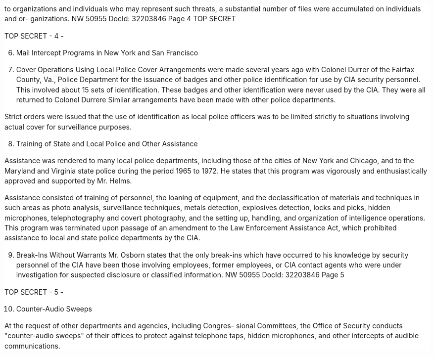 to organizations and individuals who may represent such threats, a
substantial number of files were accumulated on individuals and or-
ganizations.
NW 50955 DocId: 32203846 Page 4
TOP SECRET

TOP SECRET - 4 -

6. Mail Intercept Programs in New York and San Francisco

7. Cover Operations Using Local Police Cover
Arrangements were made several years ago with Colonel Durrer of
the Fairfax County, Va., Police Department for the issuance of
badges and other police identification for use by CIA security personnel.
This involved about 15 sets of identification.
These badges and other identification were never used by the CIA. They
were all returned to Colonel Durrere
Similar arrangements have been made with other police departments.

Strict orders were issued that the use of identification as local police
officers was to be limited strictly to situations involving actual cover
for surveillance purposes.

8. Training of State and Local Police and Other Assistance

Assistance was rendered to many local police departments, including
those of the cities of New York and Chicago, and to the Maryland and
Virginia state police during the period 1965 to 1972. He states that this
program was vigorously and enthusiastically approved and supported
by Mr. Helms.

Assistance consisted of training of personnel, the loaning of equipment,
and the declassification of materials and techniques in such areas as
photo analysis, surveillance techniques, metals detection, explosives
detection, locks and picks, hidden microphones, telephotography and
covert photography, and the setting up, handling, and organization of
intelligence operations.
This program was terminated upon passage of an amendment to the Law
Enforcement Assistance Act, which prohibited assistance to local and
state police departments by the CIA.

9. Break-Ins Without Warrants
Mr. Osborn states that the only break-ins which have occurred to his
knowledge by security personnel of the CIA have been those involving
employees, former employees, or CIA contact agents who were under
investigation for suspected disclosure or classified information.
NW 50955 DocId: 32203846 Page 5

TOP SECRET - 5 -

10. Counter-Audio Sweeps

At the request of other departments and agencies, including Congres-
sional Committees, the Office of Security conducts "counter-audio
sweeps" of their offices to protect against telephone taps, hidden
microphones, and other intercepts of audible communications.

